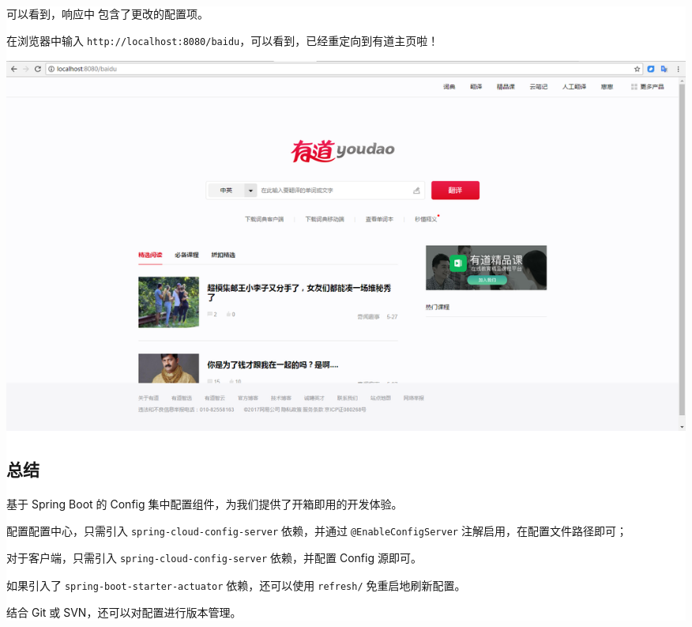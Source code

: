 可以看到，响应中 包含了更改的配置项。

在浏览器中输入 `http://localhost:8080/baidu`，可以看到，已经重定向到有道主页啦！

![](\assets\picture\Config02.png)



## 总结

基于 Spring Boot 的 Config 集中配置组件，为我们提供了开箱即用的开发体验。

配置配置中心，只需引入 `spring-cloud-config-server` 依赖，并通过 `@EnableConfigServer` 注解启用，在配置文件路径即可；

对于客户端，只需引入 `spring-cloud-config-server` 依赖，并配置 Config 源即可。

如果引入了 `spring-boot-starter-actuator` 依赖，还可以使用 `refresh/` 免重启地刷新配置。

结合 Git 或 SVN，还可以对配置进行版本管理。